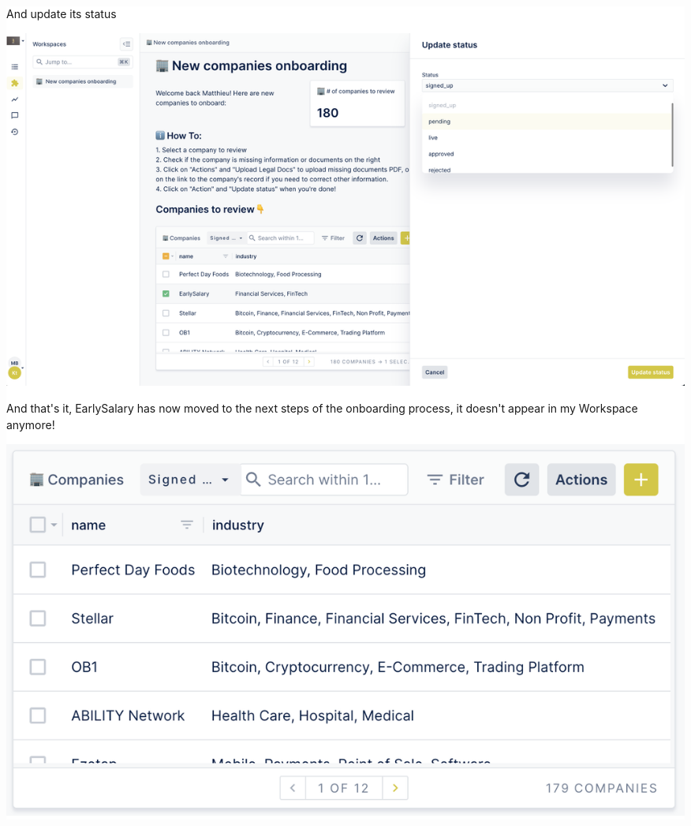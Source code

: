 And update its status

![](<../../.gitbook/assets/Screenshot 2022-07-11 at 17.21.13.png>)

And that's it, EarlySalary has now moved to the next steps of the onboarding process, it doesn't appear in my Workspace anymore!&#x20;

![](<../../.gitbook/assets/Screenshot 2022-07-11 at 17.22.27.png>)
